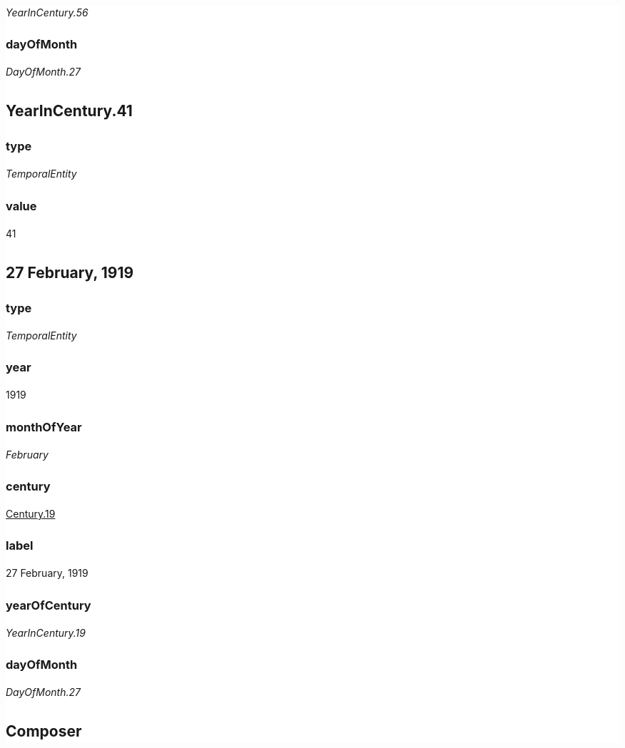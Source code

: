 *YearInCentury.56*

### dayOfMonth


*DayOfMonth.27*

## YearInCentury.41

### type


*TemporalEntity*

### value


41

## 27 February, 1919

### type


*TemporalEntity*

### year


1919

### monthOfYear


*February*

### century


[Century.19](#Century.19)

### label


27 February, 1919

### yearOfCentury


*YearInCentury.19*

### dayOfMonth


*DayOfMonth.27*

## Composer
